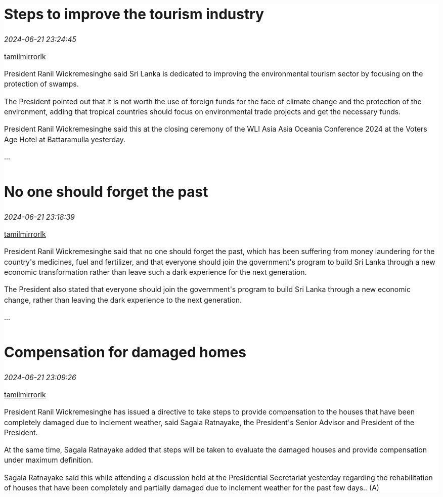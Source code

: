 

# Steps to improve the tourism industry

*2024-06-21 23:24:45*

[tamilmirrorlk](https://www.tamilmirror.lk/செய்திகள்/சூழல்-சார்-சுற்றுலாத்துறையை-மேம்படுத்த-நடவடிக்கை/175-339238)

President Ranil Wickremesinghe said Sri Lanka is dedicated to improving the environmental tourism sector by focusing on the protection of swamps.

The President pointed out that it is not worth the use of foreign funds for the face of climate change and the protection of the environment, adding that tropical countries should focus on environmental trade projects and get the necessary funds.

President Ranil Wickremesinghe said this at the closing ceremony of the WLI Asia Asia Oceania Conference 2024 at the Voters Age Hotel at Battaramulla yesterday.

...



# No one should forget the past

*2024-06-21 23:18:39*

[tamilmirrorlk](https://www.tamilmirror.lk/செய்திகள்/கடந்த-காலத்தை-யாரும்-மறக்கக்-கூடாது/175-339237)

President Ranil Wickremesinghe said that no one should forget the past, which has been suffering from money laundering for the country's medicines, fuel and fertilizer, and that everyone should join the government's program to build Sri Lanka through a new economic transformation rather than leave such a dark experience for the next generation.

The President also stated that everyone should join the government's program to build Sri Lanka through a new economic change, rather than leaving the dark experience to the next generation.

...



# Compensation for damaged homes

*2024-06-21 23:09:26*

[tamilmirrorlk](https://www.tamilmirror.lk/செய்திகள்/சேதமடைந்த-வீடுகளுக்கு-இழப்பீடு/175-339236)

President Ranil Wickremesinghe has issued a directive to take steps to provide compensation to the houses that have been completely damaged due to inclement weather, said Sagala Ratnayake, the President's Senior Advisor and President of the President.

At the same time, Sagala Ratnayake added that steps will be taken to evaluate the damaged houses and provide compensation under maximum definition.

Sagala Ratnayake said this while attending a discussion held at the Presidential Secretariat yesterday regarding the rehabilitation of houses that have been completely and partially damaged due to inclement weather for the past few days.. (A)

